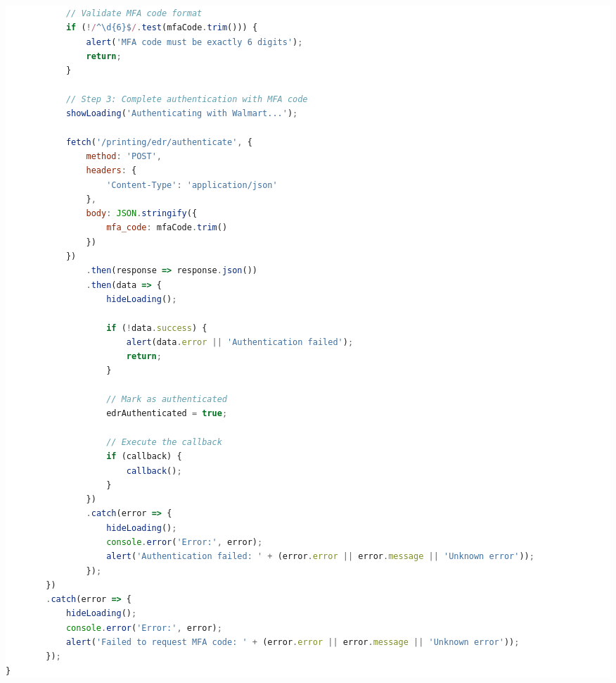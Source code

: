 ```javascript
            // Validate MFA code format
            if (!/^\d{6}$/.test(mfaCode.trim())) {
                alert('MFA code must be exactly 6 digits');
                return;
            }

            // Step 3: Complete authentication with MFA code
            showLoading('Authenticating with Walmart...');

            fetch('/printing/edr/authenticate', {
                method: 'POST',
                headers: {
                    'Content-Type': 'application/json'
                },
                body: JSON.stringify({
                    mfa_code: mfaCode.trim()
                })
            })
                .then(response => response.json())
                .then(data => {
                    hideLoading();

                    if (!data.success) {
                        alert(data.error || 'Authentication failed');
                        return;
                    }

                    // Mark as authenticated
                    edrAuthenticated = true;

                    // Execute the callback
                    if (callback) {
                        callback();
                    }
                })
                .catch(error => {
                    hideLoading();
                    console.error('Error:', error);
                    alert('Authentication failed: ' + (error.error || error.message || 'Unknown error'));
                });
        })
        .catch(error => {
            hideLoading();
            console.error('Error:', error);
            alert('Failed to request MFA code: ' + (error.error || error.message || 'Unknown error'));
        });
}
```

